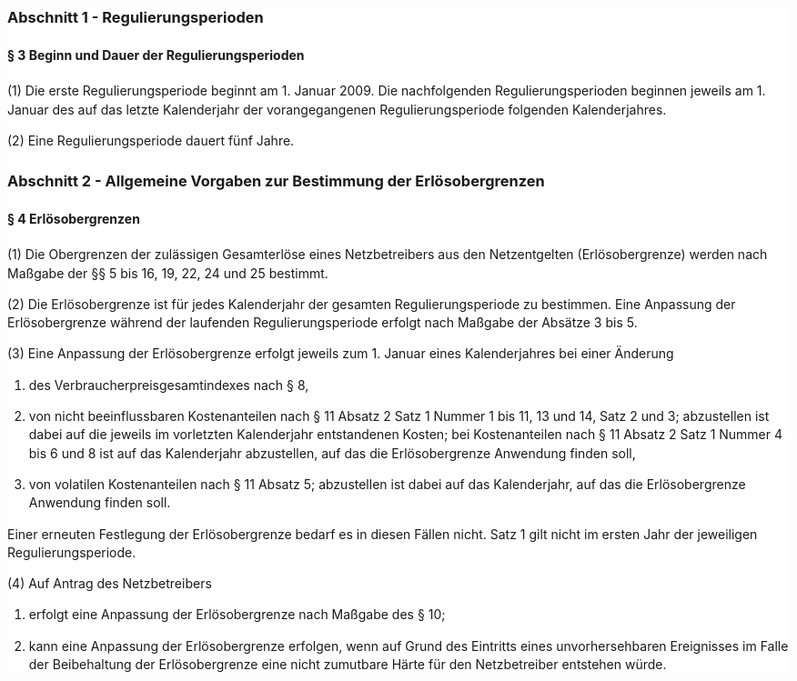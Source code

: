 ### Abschnitt 1 - Regulierungsperioden


#### § 3 Beginn und Dauer der Regulierungsperioden

(1) Die erste Regulierungsperiode beginnt am 1. Januar 2009. Die
nachfolgenden Regulierungsperioden beginnen jeweils am 1. Januar des
auf das letzte Kalenderjahr der vorangegangenen Regulierungsperiode
folgenden Kalenderjahres.

(2) Eine Regulierungsperiode dauert fünf Jahre.


### Abschnitt 2 - Allgemeine Vorgaben zur Bestimmung der Erlösobergrenzen


#### § 4 Erlösobergrenzen

(1) Die Obergrenzen der zulässigen Gesamterlöse eines Netzbetreibers
aus den Netzentgelten (Erlösobergrenze) werden nach Maßgabe der §§ 5
bis 16, 19, 22, 24 und 25 bestimmt.

(2) Die Erlösobergrenze ist für jedes Kalenderjahr der gesamten
Regulierungsperiode zu bestimmen. Eine Anpassung der Erlösobergrenze
während der laufenden Regulierungsperiode erfolgt nach Maßgabe der
Absätze 3 bis 5.

(3) Eine Anpassung der Erlösobergrenze erfolgt jeweils zum 1. Januar
eines Kalenderjahres bei einer Änderung

1.  des Verbraucherpreisgesamtindexes nach § 8,


2.  von nicht beeinflussbaren Kostenanteilen nach § 11 Absatz 2 Satz 1
    Nummer 1 bis 11, 13 und 14, Satz 2 und 3; abzustellen ist dabei auf
    die jeweils im vorletzten Kalenderjahr entstandenen Kosten; bei
    Kostenanteilen nach § 11 Absatz 2 Satz 1 Nummer 4 bis 6 und 8 ist auf
    das Kalenderjahr abzustellen, auf das die Erlösobergrenze Anwendung
    finden soll,


3.  von volatilen Kostenanteilen nach § 11 Absatz 5; abzustellen ist dabei
    auf das Kalenderjahr, auf das die Erlösobergrenze Anwendung finden
    soll.



Einer erneuten Festlegung der Erlösobergrenze bedarf es in diesen
Fällen nicht. Satz 1 gilt nicht im ersten Jahr der jeweiligen
Regulierungsperiode.

(4) Auf Antrag des Netzbetreibers

1.  erfolgt eine Anpassung der Erlösobergrenze nach Maßgabe des § 10;


2.  kann eine Anpassung der Erlösobergrenze erfolgen, wenn auf Grund des
    Eintritts eines unvorhersehbaren Ereignisses im Falle der Beibehaltung
    der Erlösobergrenze eine nicht zumutbare Härte für den Netzbetreiber
    entstehen würde.
